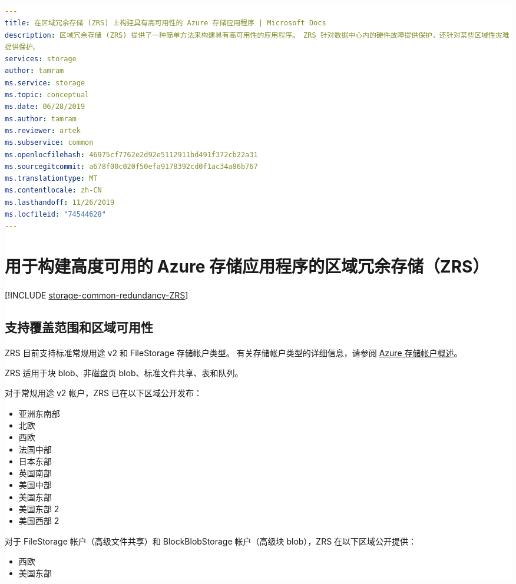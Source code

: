 ```yaml
---
title: 在区域冗余存储 (ZRS) 上构建具有高可用性的 Azure 存储应用程序 | Microsoft Docs
description: 区域冗余存储 (ZRS) 提供了一种简单方法来构建具有高可用性的应用程序。 ZRS 针对数据中心内的硬件故障提供保护，还针对某些区域性灾难提供保护。
services: storage
author: tamram
ms.service: storage
ms.topic: conceptual
ms.date: 06/28/2019
ms.author: tamram
ms.reviewer: artek
ms.subservice: common
ms.openlocfilehash: 46975cf7762e2d92e5112911bd491f372cb22a31
ms.sourcegitcommit: a678f00c020f50efa9178392cd0f1ac34a86b767
ms.translationtype: MT
ms.contentlocale: zh-CN
ms.lasthandoff: 11/26/2019
ms.locfileid: "74544628"
---
```

# <a name="zone-redundant-storage-zrs-for-building-highly-available-azure-storage-applications"></a>用于构建高度可用的 Azure 存储应用程序的区域冗余存储（ZRS）

[!INCLUDE [storage-common-redundancy-ZRS](../../../includes/storage-common-redundancy-zrs.md)]

## <a name="support-coverage-and-regional-availability"></a>支持覆盖范围和区域可用性

ZRS 目前支持标准常规用途 v2 和 FileStorage 存储帐户类型。 有关存储帐户类型的详细信息，请参阅 [Azure 存储帐户概述](storage-account-overview.md)。

ZRS 适用于块 blob、非磁盘页 blob、标准文件共享、表和队列。

对于常规用途 v2 帐户，ZRS 已在以下区域公开发布：

- 亚洲东南部
- 北欧
- 西欧
- 法国中部
- 日本东部
- 英国南部
- 美国中部
- 美国东部
- 美国东部 2
- 美国西部 2

对于 FileStorage 帐户（高级文件共享）和 BlockBlobStorage 帐户（高级块 blob），ZRS 在以下区域公开提供：

- 西欧
- 美国东部

